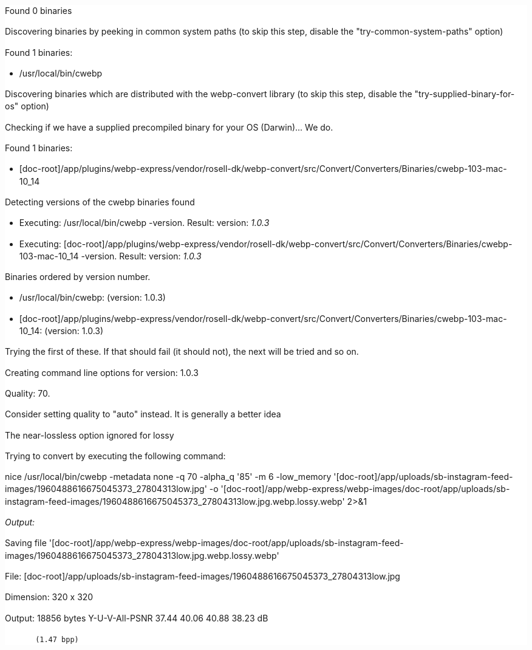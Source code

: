 Found 0 binaries

Discovering binaries by peeking in common system paths (to skip this step, disable the "try-common-system-paths" option)

Found 1 binaries: 

- /usr/local/bin/cwebp

Discovering binaries which are distributed with the webp-convert library (to skip this step, disable the "try-supplied-binary-for-os" option)

Checking if we have a supplied precompiled binary for your OS (Darwin)... We do.

Found 1 binaries: 

- [doc-root]/app/plugins/webp-express/vendor/rosell-dk/webp-convert/src/Convert/Converters/Binaries/cwebp-103-mac-10_14

Detecting versions of the cwebp binaries found

- Executing: /usr/local/bin/cwebp -version. Result: version: *1.0.3*

- Executing: [doc-root]/app/plugins/webp-express/vendor/rosell-dk/webp-convert/src/Convert/Converters/Binaries/cwebp-103-mac-10_14 -version. Result: version: *1.0.3*

Binaries ordered by version number.

- /usr/local/bin/cwebp: (version: 1.0.3)

- [doc-root]/app/plugins/webp-express/vendor/rosell-dk/webp-convert/src/Convert/Converters/Binaries/cwebp-103-mac-10_14: (version: 1.0.3)

Trying the first of these. If that should fail (it should not), the next will be tried and so on.

Creating command line options for version: 1.0.3

Quality: 70. 

Consider setting quality to "auto" instead. It is generally a better idea

The near-lossless option ignored for lossy

Trying to convert by executing the following command:

nice /usr/local/bin/cwebp -metadata none -q 70 -alpha_q '85' -m 6 -low_memory '[doc-root]/app/uploads/sb-instagram-feed-images/1960488616675045373_27804313low.jpg' -o '[doc-root]/app/webp-express/webp-images/doc-root/app/uploads/sb-instagram-feed-images/1960488616675045373_27804313low.jpg.webp.lossy.webp' 2>&1


*Output:* 

Saving file '[doc-root]/app/webp-express/webp-images/doc-root/app/uploads/sb-instagram-feed-images/1960488616675045373_27804313low.jpg.webp.lossy.webp'

File:      [doc-root]/app/uploads/sb-instagram-feed-images/1960488616675045373_27804313low.jpg

Dimension: 320 x 320

Output:    18856 bytes Y-U-V-All-PSNR 37.44 40.06 40.88   38.23 dB

           (1.47 bpp)
